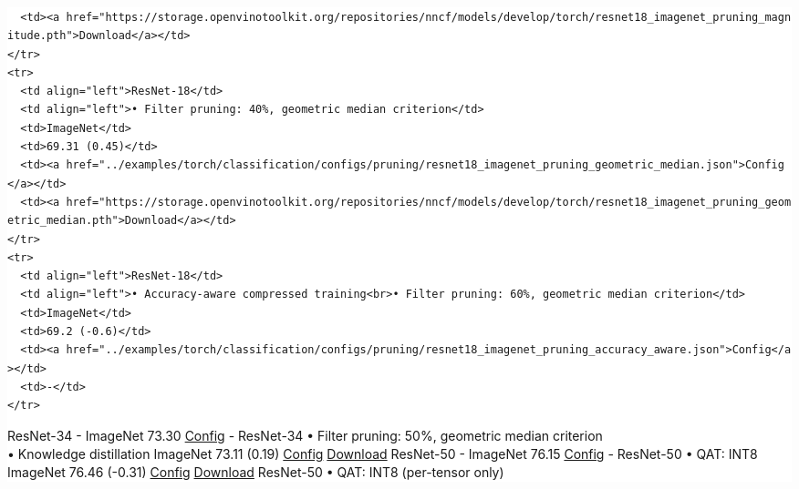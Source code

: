       <td><a href="https://storage.openvinotoolkit.org/repositories/nncf/models/develop/torch/resnet18_imagenet_pruning_magnitude.pth">Download</a></td>
    </tr>
    <tr>
      <td align="left">ResNet-18</td>
      <td align="left">• Filter pruning: 40%, geometric median criterion</td>
      <td>ImageNet</td>
      <td>69.31 (0.45)</td>
      <td><a href="../examples/torch/classification/configs/pruning/resnet18_imagenet_pruning_geometric_median.json">Config</a></td>
      <td><a href="https://storage.openvinotoolkit.org/repositories/nncf/models/develop/torch/resnet18_imagenet_pruning_geometric_median.pth">Download</a></td>
    </tr>
    <tr>
      <td align="left">ResNet-18</td>
      <td align="left">• Accuracy-aware compressed training<br>• Filter pruning: 60%, geometric median criterion</td>
      <td>ImageNet</td>
      <td>69.2 (-0.6)</td>
      <td><a href="../examples/torch/classification/configs/pruning/resnet18_imagenet_pruning_accuracy_aware.json">Config</a></td>
      <td>-</td>
    </tr>
  <tr>
      <td align="left">ResNet-34</td>
      <td align="left">-</td>
      <td>ImageNet</td>
      <td>73.30</td>
      <td><a href="../examples/torch/classification/configs/pruning/resnet34_imagenet.json">Config</a></td>
      <td>-</td>
    </tr>
    <tr>
      <td align="left">ResNet-34</td>
      <td align="left">• Filter pruning: 50%, geometric median criterion<br>• Knowledge distillation</td>
      <td>ImageNet</td>
      <td>73.11 (0.19)</td>
      <td><a href="../examples/torch/classification/configs/pruning/resnet34_imagenet_pruning_geometric_median_kd.json">Config</a></td>
      <td><a href="https://storage.openvinotoolkit.org/repositories/nncf/models/develop/torch/resnet34_imagenet_pruning_geometric_median_kd.pth">Download</a></td>
    </tr>
    <tr>
      <td align="left">ResNet-50</td>
      <td align="left">-</td>
      <td>ImageNet</td>
      <td>76.15</td>
      <td><a href="../examples/torch/classification/configs/quantization/resnet50_imagenet.json">Config</a></td>
      <td>-</td>
    </tr>
    <tr>
      <td align="left">ResNet-50</td>
      <td align="left">• QAT: INT8</td>
      <td>ImageNet</td>
      <td>76.46 (-0.31)</td>
      <td><a href="../examples/torch/classification/configs/quantization/resnet50_imagenet_int8.json">Config</a></td>
      <td><a href="https://storage.openvinotoolkit.org/repositories/nncf/models/develop/torch/resnet50_imagenet_int8.pth">Download</a></td>
    </tr>
    <tr>
      <td align="left">ResNet-50</td>
      <td align="left">• QAT: INT8 (per-tensor only)</td>